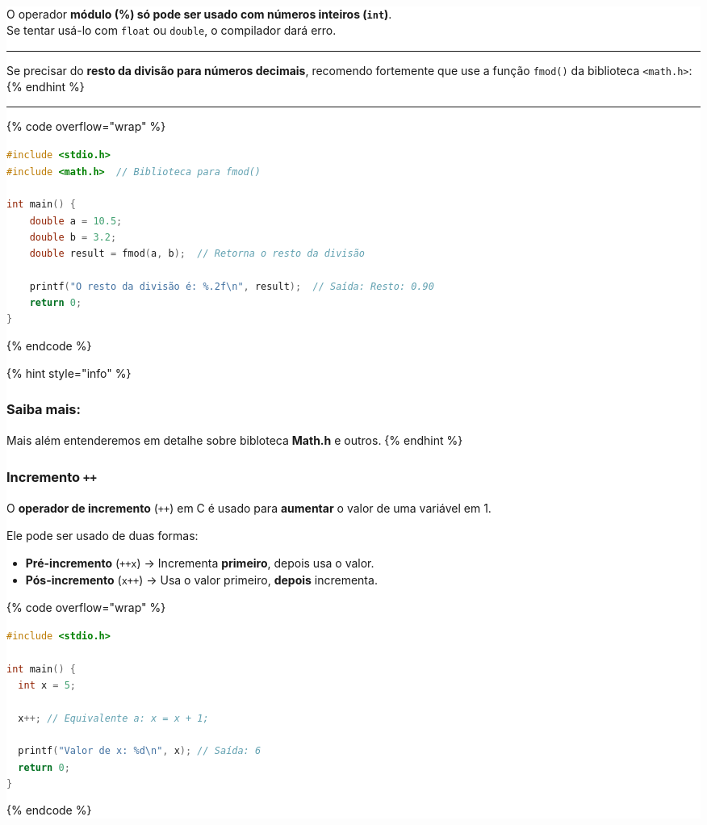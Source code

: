 O operador **módulo (%) só pode ser usado com números inteiros (`int`)**.\
Se tentar usá-lo com `float` ou `double`, o compilador dará erro.

***



Se precisar do **resto da divisão para números decimais**, recomendo fortemente que use a função `fmod()` da biblioteca `<math.h>`:
{% endhint %}



***



{% code overflow="wrap" %}
```c
#include <stdio.h>
#include <math.h>  // Biblioteca para fmod()

int main() {
    double a = 10.5;
    double b = 3.2;
    double result = fmod(a, b);  // Retorna o resto da divisão

    printf("O resto da divisão é: %.2f\n", result);  // Saída: Resto: 0.90
    return 0;
}

```
{% endcode %}

{% hint style="info" %}
### Saiba mais:

Mais além entenderemos em detalhe sobre bibloteca **Math.h** e outros.
{% endhint %}

### Incremento `++`

O **operador de incremento** (`++`) em C é usado para **aumentar** o valor de uma variável em 1.

Ele pode ser usado de duas formas:

* **Pré-incremento** (`++x`) → Incrementa **primeiro**, depois usa o valor.
* **Pós-incremento** (`x++`) → Usa o valor primeiro, **depois** incrementa.

{% code overflow="wrap" %}
```c
#include <stdio.h>

int main() {
  int x = 5;

  x++; // Equivalente a: x = x + 1;

  printf("Valor de x: %d\n", x); // Saída: 6
  return 0;
}
```
{% endcode %}
